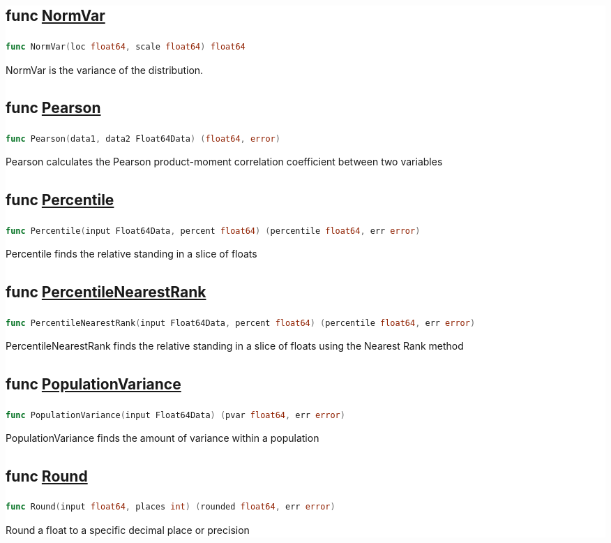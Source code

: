 

## <a name="NormVar">func</a> [NormVar](/norm.go?s=6761:6809#L211)
``` go
func NormVar(loc float64, scale float64) float64
```
NormVar is the variance of the distribution.



## <a name="Pearson">func</a> [Pearson](/correlation.go?s=655:710#L33)
``` go
func Pearson(data1, data2 Float64Data) (float64, error)
```
Pearson calculates the Pearson product-moment correlation coefficient between two variables



## <a name="Percentile">func</a> [Percentile](/percentile.go?s=98:181#L8)
``` go
func Percentile(input Float64Data, percent float64) (percentile float64, err error)
```
Percentile finds the relative standing in a slice of floats



## <a name="PercentileNearestRank">func</a> [PercentileNearestRank](/percentile.go?s=1079:1173#L54)
``` go
func PercentileNearestRank(input Float64Data, percent float64) (percentile float64, err error)
```
PercentileNearestRank finds the relative standing in a slice of floats using the Nearest Rank method



## <a name="PopulationVariance">func</a> [PopulationVariance](/variance.go?s=828:896#L31)
``` go
func PopulationVariance(input Float64Data) (pvar float64, err error)
```
PopulationVariance finds the amount of variance within a population



## <a name="Round">func</a> [Round](/round.go?s=88:154#L6)
``` go
func Round(input float64, places int) (rounded float64, err error)
```
Round a float to a specific decimal place or precision

